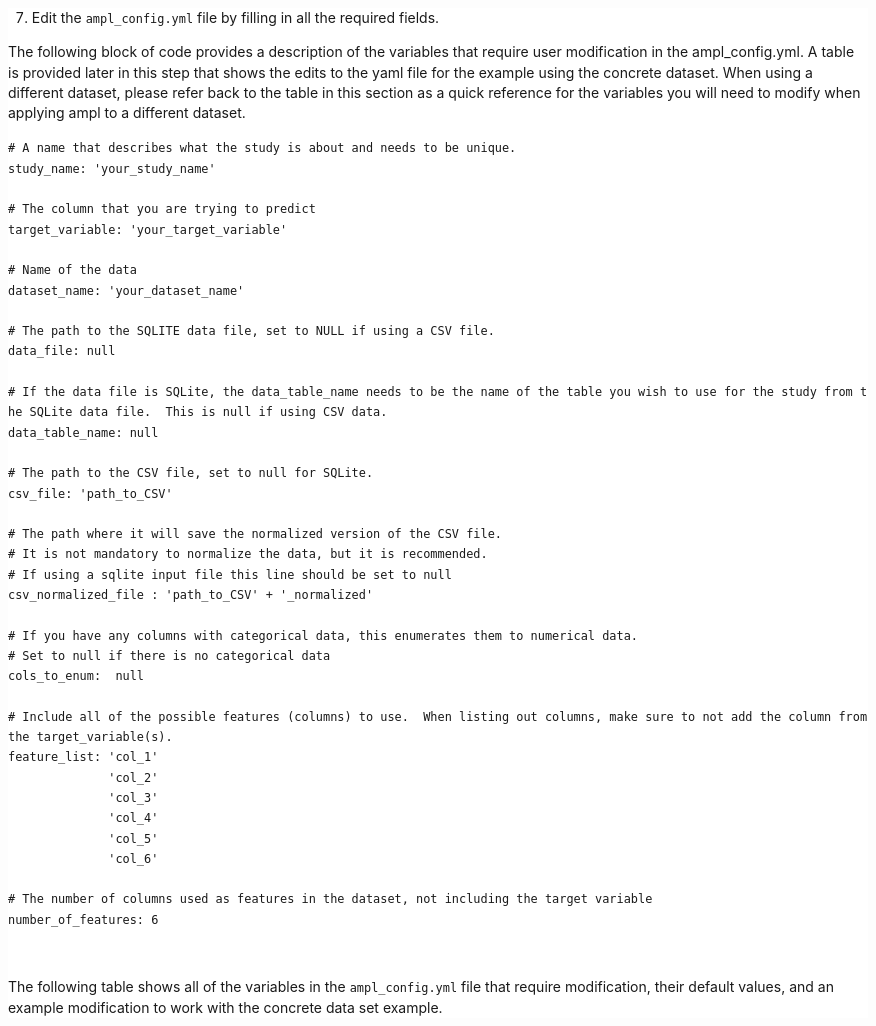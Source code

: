 
7.  Edit the `ampl_config.yml` file by filling in all the required fields.

The following block of code provides a description of the variables that require user modification in the ampl_config.yml. A table is provided later in this step that shows the edits to the yaml file for the example using the concrete dataset. When using a different dataset, please refer back to the table in this section as a quick reference for the variables you will need to modify when applying ampl to a different dataset.
    
```shell
# A name that describes what the study is about and needs to be unique.
study_name: 'your_study_name'  

# The column that you are trying to predict
target_variable: 'your_target_variable'

# Name of the data     
dataset_name: 'your_dataset_name'

# The path to the SQLITE data file, set to NULL if using a CSV file. 
data_file: null 

# If the data file is SQLite, the data_table_name needs to be the name of the table you wish to use for the study from the SQLite data file.  This is null if using CSV data.
data_table_name: null 

# The path to the CSV file, set to null for SQLite.
csv_file: 'path_to_CSV'

# The path where it will save the normalized version of the CSV file.
# It is not mandatory to normalize the data, but it is recommended. 
# If using a sqlite input file this line should be set to null
csv_normalized_file : 'path_to_CSV' + '_normalized'

# If you have any columns with categorical data, this enumerates them to numerical data.
# Set to null if there is no categorical data
cols_to_enum:  null 

# Include all of the possible features (columns) to use.  When listing out columns, make sure to not add the column from the target_variable(s).
feature_list: 'col_1'
              'col_2'
              'col_3'
              'col_4'
              'col_5'
              'col_6'
    
# The number of columns used as features in the dataset, not including the target variable
number_of_features: 6 
```
<br/>

The following table shows all of the variables in the `ampl_config.yml` file that require modification, their default values, and an example modification to work with the concrete data set example. 
